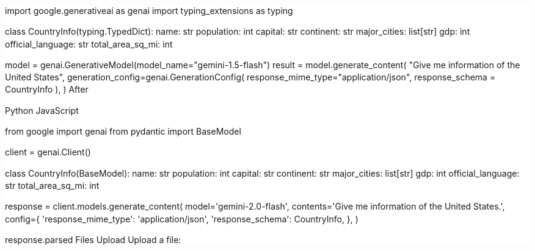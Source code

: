 
import google.generativeai as genai
import typing_extensions as typing

class CountryInfo(typing.TypedDict):
    name: str
    population: int
    capital: str
    continent: str
    major_cities: list[str]
    gdp: int
    official_language: str
    total_area_sq_mi: int

model = genai.GenerativeModel(model_name="gemini-1.5-flash")
result = model.generate_content(
    "Give me information of the United States",
    generation_config=genai.GenerationConfig(
        response_mime_type="application/json",
        response_schema = CountryInfo
    ),
)
After

Python
JavaScript

from google import genai
from pydantic import BaseModel

client = genai.Client()

class CountryInfo(BaseModel):
    name: str
    population: int
    capital: str
    continent: str
    major_cities: list[str]
    gdp: int
    official_language: str
    total_area_sq_mi: int

response = client.models.generate_content(
    model='gemini-2.0-flash',
    contents='Give me information of the United States.',
    config={
        'response_mime_type': 'application/json',
        'response_schema': CountryInfo,
    },
)

response.parsed
Files
Upload
Upload a file:
